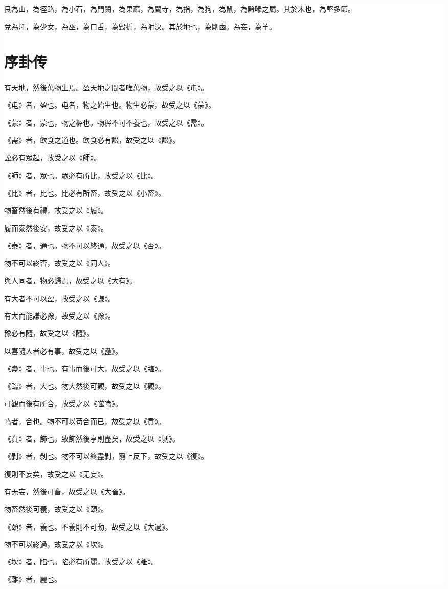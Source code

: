艮為山，為徑路，為小石，為門闕，為果蓏，為閽寺，為指，為狗，為鼠，為黔喙之屬。其於木也，為堅多節。
 		
兌為澤，為少女，為巫，為口舌，為毀折，為附決。其於地也，為剛鹵。為妾，為羊。


# 序卦传

有天地，然後萬物生焉。盈天地之間者唯萬物，故受之以《屯》。
 	
《屯》者，盈也。屯者，物之始生也。物生必蒙，故受之以《蒙》。
 	
《蒙》者，蒙也，物之稺也。物稺不可不養也，故受之以《需》。
 	
《需》者，飲食之道也。飲食必有訟，故受之以《訟》。
 		
訟必有眾起，故受之以《師》。
 	
《師》者，眾也。眾必有所比，故受之以《比》。
 	
《比》者，比也。比必有所畜，故受之以《小畜》。
 	
物畜然後有禮，故受之以《履》。
 	
履而泰然後安，故受之以《泰》。
 		
《泰》者，通也。物不可以終通，故受之以《否》。
 		
物不可以終否，故受之以《同人》。
 	
與人同者，物必歸焉，故受之以《大有》。
 	
有大者不可以盈，故受之以《謙》。
 	
有大而能謙必豫，故受之以《豫》。
 	
豫必有隨，故受之以《隨》。
 	
以喜隨人者必有事，故受之以《蠱》。
 	
《蠱》者，事也。有事而後可大，故受之以《臨》。
 	
《臨》者，大也。物大然後可觀，故受之以《觀》。
 		
可觀而後有所合，故受之以《噬嗑》。
 	
嗑者，合也。物不可以苟合而已，故受之以《賁》。
 	
《賁》者，飾也。致飾然後亨則盡矣，故受之以《剝》。
 	
《剝》者，剝也。物不可以終盡剝，窮上反下，故受之以《復》。
 	
復則不妄矣，故受之以《无妄》。
 	
有无妄，然後可畜，故受之以《大畜》。
 	
物畜然後可養，故受之以《頤》。
 	
《頤》者，養也。不養則不可動，故受之以《大過》。
 		
物不可以終過，故受之以《坎》。
 	
《坎》者，陷也。陷必有所麗，故受之以《離》。
 	
《離》者，麗也。
 		